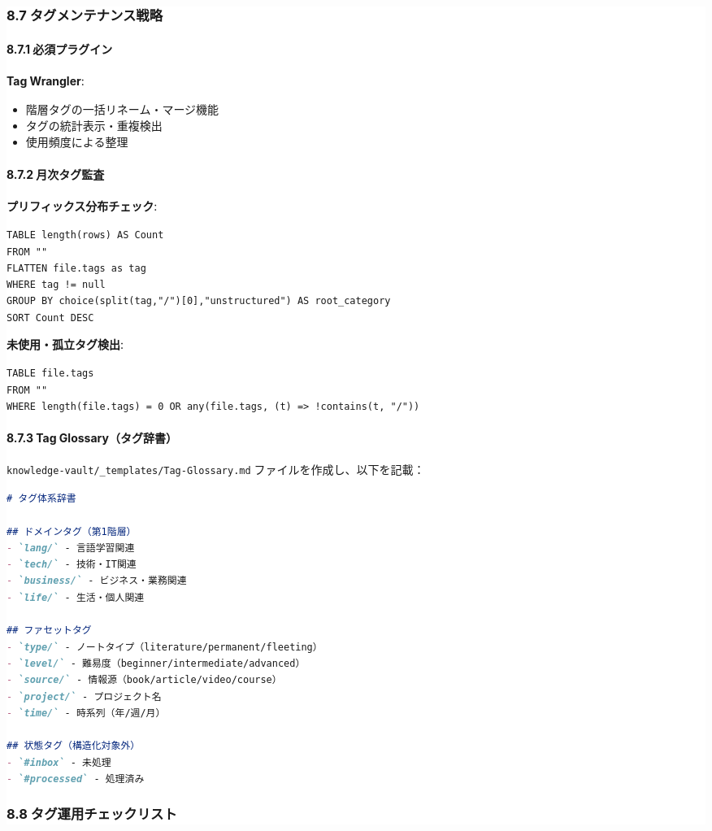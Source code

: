 ### 8.7 タグメンテナンス戦略

#### 8.7.1 必須プラグイン

**Tag Wrangler**:
- 階層タグの一括リネーム・マージ機能
- タグの統計表示・重複検出
- 使用頻度による整理

#### 8.7.2 月次タグ監査

**プリフィックス分布チェック**:
```dataview
TABLE length(rows) AS Count
FROM ""
FLATTEN file.tags as tag
WHERE tag != null
GROUP BY choice(split(tag,"/")[0],"unstructured") AS root_category
SORT Count DESC
```

**未使用・孤立タグ検出**:
```dataview
TABLE file.tags
FROM ""
WHERE length(file.tags) = 0 OR any(file.tags, (t) => !contains(t, "/"))
```

#### 8.7.3 Tag Glossary（タグ辞書）

`knowledge-vault/_templates/Tag-Glossary.md` ファイルを作成し、以下を記載：

```markdown
# タグ体系辞書

## ドメインタグ（第1階層）
- `lang/` - 言語学習関連
- `tech/` - 技術・IT関連  
- `business/` - ビジネス・業務関連
- `life/` - 生活・個人関連

## ファセットタグ
- `type/` - ノートタイプ（literature/permanent/fleeting）
- `level/` - 難易度（beginner/intermediate/advanced）
- `source/` - 情報源（book/article/video/course）
- `project/` - プロジェクト名
- `time/` - 時系列（年/週/月）

## 状態タグ（構造化対象外）
- `#inbox` - 未処理
- `#processed` - 処理済み
```

### 8.8 タグ運用チェックリスト
